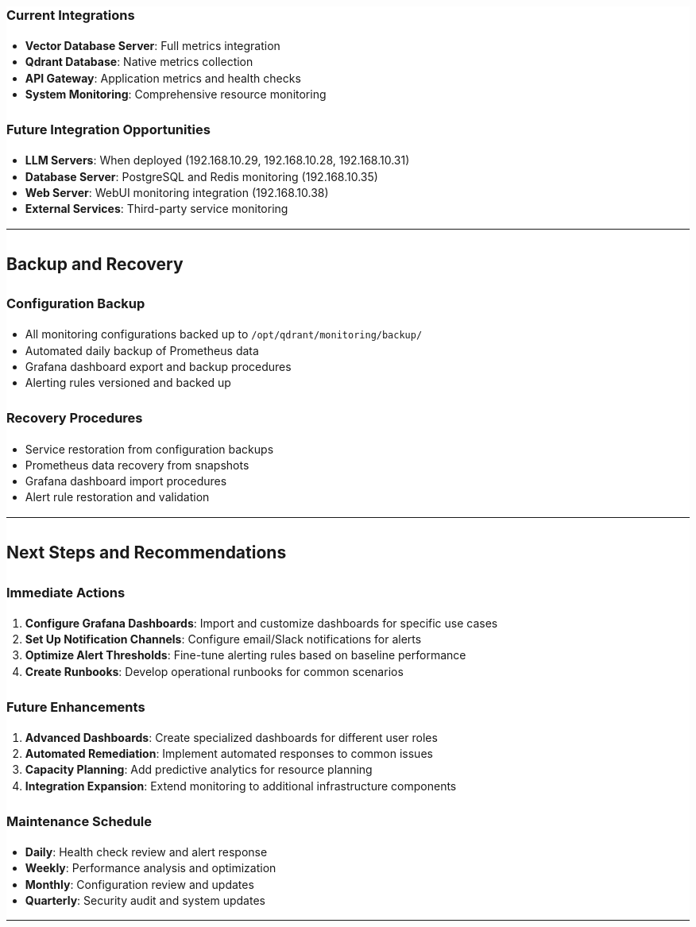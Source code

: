 ### Current Integrations
- **Vector Database Server**: Full metrics integration
- **Qdrant Database**: Native metrics collection
- **API Gateway**: Application metrics and health checks
- **System Monitoring**: Comprehensive resource monitoring

### Future Integration Opportunities
- **LLM Servers**: When deployed (192.168.10.29, 192.168.10.28, 192.168.10.31)
- **Database Server**: PostgreSQL and Redis monitoring (192.168.10.35)
- **Web Server**: WebUI monitoring integration (192.168.10.38)
- **External Services**: Third-party service monitoring

---

## Backup and Recovery

### Configuration Backup
- All monitoring configurations backed up to `/opt/qdrant/monitoring/backup/`
- Automated daily backup of Prometheus data
- Grafana dashboard export and backup procedures
- Alerting rules versioned and backed up

### Recovery Procedures
- Service restoration from configuration backups
- Prometheus data recovery from snapshots
- Grafana dashboard import procedures
- Alert rule restoration and validation

---

## Next Steps and Recommendations

### Immediate Actions
1. **Configure Grafana Dashboards**: Import and customize dashboards for specific use cases
2. **Set Up Notification Channels**: Configure email/Slack notifications for alerts
3. **Optimize Alert Thresholds**: Fine-tune alerting rules based on baseline performance
4. **Create Runbooks**: Develop operational runbooks for common scenarios

### Future Enhancements
1. **Advanced Dashboards**: Create specialized dashboards for different user roles
2. **Automated Remediation**: Implement automated responses to common issues
3. **Capacity Planning**: Add predictive analytics for resource planning
4. **Integration Expansion**: Extend monitoring to additional infrastructure components

### Maintenance Schedule
- **Daily**: Health check review and alert response
- **Weekly**: Performance analysis and optimization
- **Monthly**: Configuration review and updates
- **Quarterly**: Security audit and system updates

---